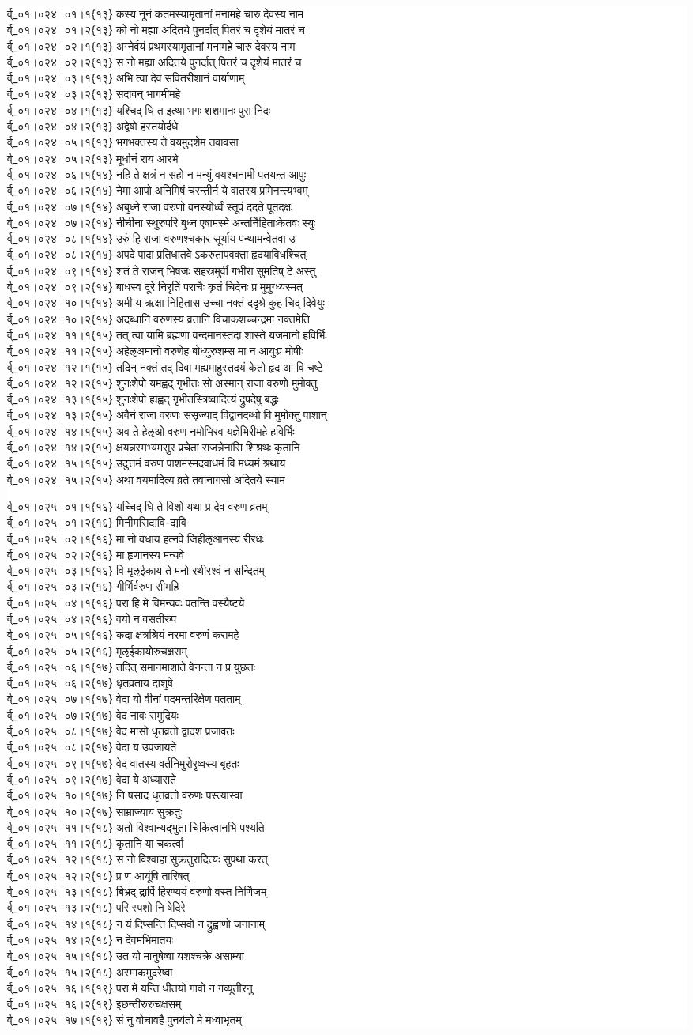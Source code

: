र्व्_०१।०२४।०१।१{१३} कस्य नूनं कतमस्यामृतानां मनामहे चारु देवस्य नाम  
र्व्_०१।०२४।०१।२{१३} को नो मह्या अदितये पुनर्दात् पितरं च दृशेयं मातरं च  
र्व्_०१।०२४।०२।१{१३} अग्नेर्वयं प्रथमस्यामृतानां मनामहे चारु देवस्य नाम  
र्व्_०१।०२४।०२।२{१३} स नो मह्या अदितये पुनर्दात् पितरं च दृशेयं मातरं च  
र्व्_०१।०२४।०३।१{१३} अभि त्वा देव सवितरीशानं वार्याणाम्  
र्व्_०१।०२४।०३।२{१३} सदावन् भागमीमहे  
र्व्_०१।०२४।०४।१{१३} यश्चिद् धि त इत्था भगः शशमानः पुरा निदः  
र्व्_०१।०२४।०४।२{१३} अद्वेषो हस्तयोर्दधे  
र्व्_०१।०२४।०५।१{१३} भगभक्तस्य ते वयमुदशेम तवावसा  
र्व्_०१।०२४।०५।२{१३} मूर्धानं राय आरभे  
र्व्_०१।०२४।०६।१{१४} नहि ते क्षत्रं न सहो न मन्युं वयश्चनामी पतयन्त आपुः  
र्व्_०१।०२४।०६।२{१४} नेमा आपो अनिमिषं चरन्तीर्न ये वातस्य प्रमिनन्त्यभ्वम्  
र्व्_०१।०२४।०७।१{१४} अबुध्ने राजा वरुणो वनस्योर्ध्वं स्तूपं ददते पूतदक्षः  
र्व्_०१।०२४।०७।२{१४} नीचीना स्थुरुपरि बुध्न एषामस्मे अन्तर्निहिताःकेतवः स्युः  
र्व्_०१।०२४।०८।१{१४} उरुं हि राजा वरुणश्चकार सूर्याय पन्थामन्वेतवा उ  
र्व्_०१।०२४।०८।२{१४} अपदे पादा प्रतिधातवे ऽकरुतापवक्ता हृदयाविधश्चित्  
र्व्_०१।०२४।०९।१{१४} शतं ते राजन् भिषजः सहस्रमुर्वी गभीरा सुमतिष् टे अस्तु  
र्व्_०१।०२४।०९।२{१४} बाधस्व दूरे निरृतिं पराचैः कृतं चिदेनः प्र मुमुग्ध्यस्मत्  
र्व्_०१।०२४।१०।१{१४} अमी य ऋक्षा निहितास उच्चा नक्तं ददृश्रे कुह चिद् दिवेयुः  
र्व्_०१।०२४।१०।२{१४} अदब्धानि वरुणस्य व्रतानि विचाकशच्चन्द्रमा नक्तमेति  
र्व्_०१।०२४।११।१{१५} तत् त्वा यामि ब्रह्मणा वन्दमानस्तदा शास्ते यजमानो हविर्भिः  
र्व्_०१।०२४।११।२{१५} अहेऌअमानो वरुणेह बोध्युरुशम्स मा न आयुःप्र मोषीः  
र्व्_०१।०२४।१२।१{१५} तदिन् नक्तं तद् दिवा मह्यमाहुस्तदयं केतो हृद आ वि चष्टे  
र्व्_०१।०२४।१२।२{१५} शुनःशेपो यमह्वद् गृभीतः सो अस्मान् राजा वरुणो मुमोक्तु  
र्व्_०१।०२४।१३।१{१५} शुनःशेपो ह्यह्वद् गृभीतस्त्रिष्वादित्यं द्रुपदेषु बद्धः  
र्व्_०१।०२४।१३।२{१५} अवैनं राजा वरुणः ससृज्याद् विद्वानदब्धो वि मुमोक्तु पाशान्  
र्व्_०१।०२४।१४।१{१५} अव ते हेऌओ वरुण नमोभिरव यज्ञेभिरीमहे हविर्भिः  
र्व्_०१।०२४।१४।२{१५} क्षयन्नस्मभ्यमसुर प्रचेता राजन्नेनांसि शिश्रथः कृतानि  
र्व्_०१।०२४।१५।१{१५} उदुत्तमं वरुण पाशमस्मदवाधमं वि मध्यमं श्रथाय  
र्व्_०१।०२४।१५।२{१५} अथा वयमादित्य व्रते तवानागसो अदितये स्याम   
    
र्व्_०१।०२५।०१।१{१६} यच्चिद् धि ते विशो यथा प्र देव वरुण व्रतम्  
र्व्_०१।०२५।०१।२{१६} मिनीमसिद्यवि-द्यवि  
र्व्_०१।०२५।०२।१{१६} मा नो वधाय हत्नवे जिहीऌआनस्य रीरधः  
र्व्_०१।०२५।०२।२{१६} मा हृणानस्य मन्यवे  
र्व्_०१।०२५।०३।१{१६} वि मृऌईकाय ते मनो रथीरश्वं न सन्दितम्  
र्व्_०१।०२५।०३।२{१६} गीर्भिर्वरुण सीमहि  
र्व्_०१।०२५।०४।१{१६} परा हि मे विमन्यवः पतन्ति वस्यैष्टये  
र्व्_०१।०२५।०४।२{१६} वयो न वसतीरुप  
र्व्_०१।०२५।०५।१{१६} कदा क्षत्रश्रियं नरमा वरुणं करामहे  
र्व्_०१।०२५।०५।२{१६} मृऌईकायोरुचक्षसम्  
र्व्_०१।०२५।०६।१{१७} तदित् समानमाशाते वेनन्ता न प्र युछतः  
र्व्_०१।०२५।०६।२{१७} धृतव्रताय दाशुषे  
र्व्_०१।०२५।०७।१{१७} वेदा यो वीनां पदमन्तरिक्षेण पतताम्  
र्व्_०१।०२५।०७।२{१७} वेद नावः समुद्रियः  
र्व्_०१।०२५।०८।१{१७} वेद मासो धृतव्रतो द्वादश प्रजावतः  
र्व्_०१।०२५।०८।२{१७} वेदा य उपजायते  
र्व्_०१।०२५।०९।१{१७} वेद वातस्य वर्तनिमुरोरृष्वस्य बृहतः  
र्व्_०१।०२५।०९।२{१७} वेदा ये अध्यासते  
र्व्_०१।०२५।१०।१{१७} नि षसाद धृतव्रतो वरुणः पस्त्यास्वा  
र्व्_०१।०२५।१०।२{१७} साम्राज्याय सुक्रतुः  
र्व्_०१।०२५।११।१{१८} अतो विश्वान्यद्भुता चिकित्वानभि पश्यति  
र्व्_०१।०२५।११।२{१८} कृतानि या चकर्त्वा  
र्व्_०१।०२५।१२।१{१८} स नो विश्वाहा सुक्रतुरादित्यः सुपथा करत्  
र्व्_०१।०२५।१२।२{१८} प्र ण आयूंषि तारिषत्  
र्व्_०१।०२५।१३।१{१८} बिभ्रद् द्रापिं हिरण्ययं वरुणो वस्त निर्णिजम्  
र्व्_०१।०२५।१३।२{१८} परि स्पशो नि षेदिरे  
र्व्_०१।०२५।१४।१{१८} न यं दिप्सन्ति दिप्सवो न द्रुह्वाणो जनानाम्  
र्व्_०१।०२५।१४।२{१८} न देवमभिमातयः  
र्व्_०१।०२५।१५।१{१८} उत यो मानुषेष्वा यशश्चक्रे असाम्या  
र्व्_०१।०२५।१५।२{१८} अस्माकमुदरेष्वा  
र्व्_०१।०२५।१६।१{१९} परा मे यन्ति धीतयो गावो न गव्यूतीरनु  
र्व्_०१।०२५।१६।२{१९} इछन्तीरुरुचक्षसम्  
र्व्_०१।०२५।१७।१{१९} सं नु वोचावहै पुनर्यतो मे मध्वाभृतम्  